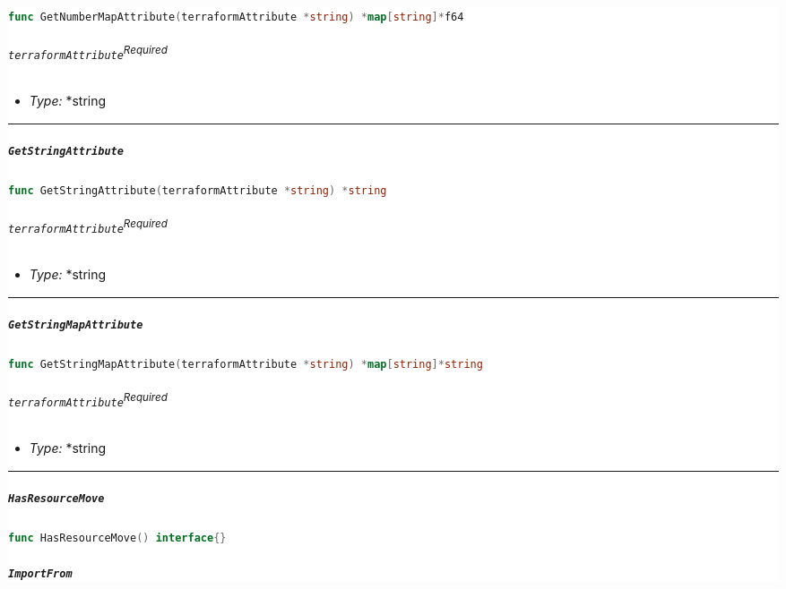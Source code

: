 ```go
func GetNumberMapAttribute(terraformAttribute *string) *map[string]*f64
```

###### `terraformAttribute`<sup>Required</sup> <a name="terraformAttribute" id="@cdktf/provider-azurerm.apiManagementApiDiagnostic.ApiManagementApiDiagnostic.getNumberMapAttribute.parameter.terraformAttribute"></a>

- *Type:* *string

---

##### `GetStringAttribute` <a name="GetStringAttribute" id="@cdktf/provider-azurerm.apiManagementApiDiagnostic.ApiManagementApiDiagnostic.getStringAttribute"></a>

```go
func GetStringAttribute(terraformAttribute *string) *string
```

###### `terraformAttribute`<sup>Required</sup> <a name="terraformAttribute" id="@cdktf/provider-azurerm.apiManagementApiDiagnostic.ApiManagementApiDiagnostic.getStringAttribute.parameter.terraformAttribute"></a>

- *Type:* *string

---

##### `GetStringMapAttribute` <a name="GetStringMapAttribute" id="@cdktf/provider-azurerm.apiManagementApiDiagnostic.ApiManagementApiDiagnostic.getStringMapAttribute"></a>

```go
func GetStringMapAttribute(terraformAttribute *string) *map[string]*string
```

###### `terraformAttribute`<sup>Required</sup> <a name="terraformAttribute" id="@cdktf/provider-azurerm.apiManagementApiDiagnostic.ApiManagementApiDiagnostic.getStringMapAttribute.parameter.terraformAttribute"></a>

- *Type:* *string

---

##### `HasResourceMove` <a name="HasResourceMove" id="@cdktf/provider-azurerm.apiManagementApiDiagnostic.ApiManagementApiDiagnostic.hasResourceMove"></a>

```go
func HasResourceMove() interface{}
```

##### `ImportFrom` <a name="ImportFrom" id="@cdktf/provider-azurerm.apiManagementApiDiagnostic.ApiManagementApiDiagnostic.importFrom"></a>
